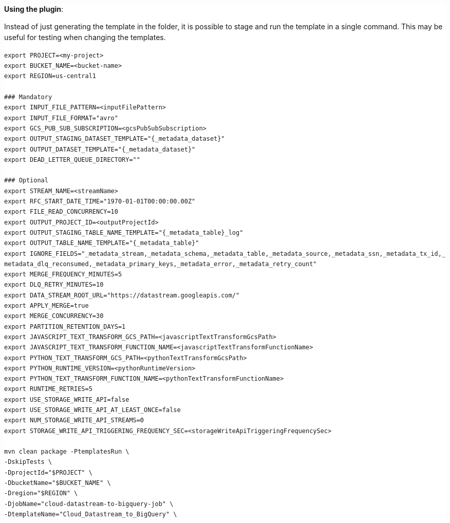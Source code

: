 
**Using the plugin**:

Instead of just generating the template in the folder, it is possible to stage
and run the template in a single command. This may be useful for testing when
changing the templates.

```shell
export PROJECT=<my-project>
export BUCKET_NAME=<bucket-name>
export REGION=us-central1

### Mandatory
export INPUT_FILE_PATTERN=<inputFilePattern>
export INPUT_FILE_FORMAT="avro"
export GCS_PUB_SUB_SUBSCRIPTION=<gcsPubSubSubscription>
export OUTPUT_STAGING_DATASET_TEMPLATE="{_metadata_dataset}"
export OUTPUT_DATASET_TEMPLATE="{_metadata_dataset}"
export DEAD_LETTER_QUEUE_DIRECTORY=""

### Optional
export STREAM_NAME=<streamName>
export RFC_START_DATE_TIME="1970-01-01T00:00:00.00Z"
export FILE_READ_CONCURRENCY=10
export OUTPUT_PROJECT_ID=<outputProjectId>
export OUTPUT_STAGING_TABLE_NAME_TEMPLATE="{_metadata_table}_log"
export OUTPUT_TABLE_NAME_TEMPLATE="{_metadata_table}"
export IGNORE_FIELDS="_metadata_stream,_metadata_schema,_metadata_table,_metadata_source,_metadata_ssn,_metadata_tx_id,_metadata_dlq_reconsumed,_metadata_primary_keys,_metadata_error,_metadata_retry_count"
export MERGE_FREQUENCY_MINUTES=5
export DLQ_RETRY_MINUTES=10
export DATA_STREAM_ROOT_URL="https://datastream.googleapis.com/"
export APPLY_MERGE=true
export MERGE_CONCURRENCY=30
export PARTITION_RETENTION_DAYS=1
export JAVASCRIPT_TEXT_TRANSFORM_GCS_PATH=<javascriptTextTransformGcsPath>
export JAVASCRIPT_TEXT_TRANSFORM_FUNCTION_NAME=<javascriptTextTransformFunctionName>
export PYTHON_TEXT_TRANSFORM_GCS_PATH=<pythonTextTransformGcsPath>
export PYTHON_RUNTIME_VERSION=<pythonRuntimeVersion>
export PYTHON_TEXT_TRANSFORM_FUNCTION_NAME=<pythonTextTransformFunctionName>
export RUNTIME_RETRIES=5
export USE_STORAGE_WRITE_API=false
export USE_STORAGE_WRITE_API_AT_LEAST_ONCE=false
export NUM_STORAGE_WRITE_API_STREAMS=0
export STORAGE_WRITE_API_TRIGGERING_FREQUENCY_SEC=<storageWriteApiTriggeringFrequencySec>

mvn clean package -PtemplatesRun \
-DskipTests \
-DprojectId="$PROJECT" \
-DbucketName="$BUCKET_NAME" \
-Dregion="$REGION" \
-DjobName="cloud-datastream-to-bigquery-job" \
-DtemplateName="Cloud_Datastream_to_BigQuery" \
```
